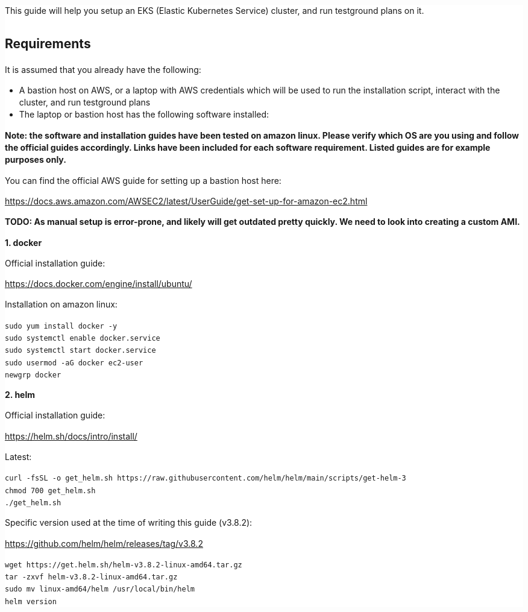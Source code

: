 This guide will help you setup an EKS (Elastic Kubernetes Service) cluster, and run testground plans on it.

## Requirements

It is assumed that you already have the following:

- A bastion host on AWS, or a laptop with AWS credentials which will be used to run the installation script, interact with the cluster, and run testground plans
- The laptop or bastion host has the following software installed:

**Note: the software and installation guides have been tested on amazon linux. Please verify which OS are you using and follow the official guides accordingly.
Links have been included for each software requirement. Listed guides are for example purposes only.**

You can find the official AWS guide for setting up a bastion host here:

https://docs.aws.amazon.com/AWSEC2/latest/UserGuide/get-set-up-for-amazon-ec2.html

**TODO: As manual setup is error-prone, and likely will get outdated pretty quickly. We need to look into creating a custom AMI.**

**1. docker**

Official installation guide:

https://docs.docker.com/engine/install/ubuntu/

Installation on amazon linux:

```
sudo yum install docker -y
sudo systemctl enable docker.service
sudo systemctl start docker.service
sudo usermod -aG docker ec2-user
newgrp docker
```

**2. helm**

Official installation guide:

https://helm.sh/docs/intro/install/


Latest:
```
curl -fsSL -o get_helm.sh https://raw.githubusercontent.com/helm/helm/main/scripts/get-helm-3
chmod 700 get_helm.sh
./get_helm.sh
```

Specific version used at the time of writing this guide (v3.8.2):

https://github.com/helm/helm/releases/tag/v3.8.2

```
wget https://get.helm.sh/helm-v3.8.2-linux-amd64.tar.gz
tar -zxvf helm-v3.8.2-linux-amd64.tar.gz
sudo mv linux-amd64/helm /usr/local/bin/helm
helm version
```
